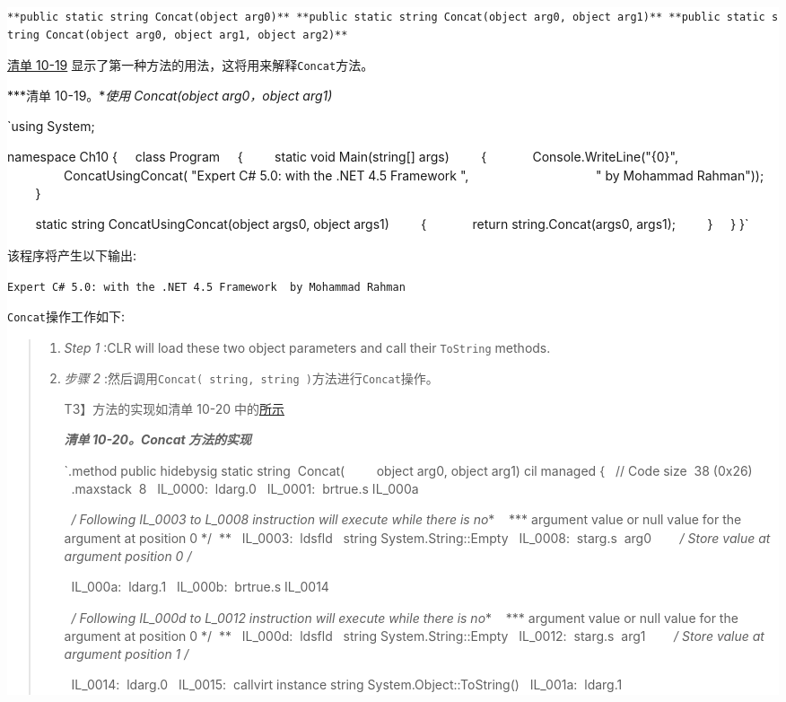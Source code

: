 `**public static string Concat(object arg0)**
**public static string Concat(object arg0, object arg1)**
**public static string Concat(object arg0, object arg1, object arg2)**`

[清单 10-19](#list_10_19) 显示了第一种方法的用法，这将用来解释`Concat`方法。

***清单 10-19。**使用 Concat(object arg0，object arg1)*

`using System;

namespace Ch10
{
    class Program
    {
        static void Main(string[] args)
        {
            Console.WriteLine("{0}",
                ConcatUsingConcat( "Expert C# 5.0: with the .NET 4.5 Framework ",
                                   " by Mohammad Rahman"));
        }

        static string ConcatUsingConcat(object args0, object args1)
        {
            return string.Concat(args0, args1);
        }
    }
}`

该程序将产生以下输出:

`Expert C# 5.0: with the .NET 4.5 Framework  by Mohammad Rahman`

`Concat`操作工作如下:

> 1.  *Step 1* :CLR will load these two object parameters and call their `ToString` methods.
> 2.  *步骤 2* :然后调用`Concat( string, string )`方法进行`Concat`操作。
>     
>     T3】方法的实现如清单 10-20 中的[所示](#list_10_20)
>     
>     
>     
>     ***清单 10-20。Concat 方法的实现***
>     
>     `.method public hidebysig static string  Concat(
>             object arg0, object arg1) cil managed
>     {
>       // Code size  38 (0x26)
>       .maxstack  8
>       IL_0000:  ldarg.0
>       IL_0001:  brtrue.s IL_000a
>     
>       **/* Following IL_0003 to L_0008 instruction will execute while there is no**
>        *** argument value or null value for the argument at position 0 */  **
>       IL_0003:  ldsfld   string System.String::Empty
>       IL_0008:  starg.s  arg0        **/* Store value at argument position 0 */**
>     
>       IL_000a:  ldarg.1
>       IL_000b:  brtrue.s IL_0014
>     
>       **/* Following IL_000d to L_0012 instruction will execute while there is no**
>        *** argument value or null value for the argument at position 0 */  **
>       IL_000d:  ldsfld   string System.String::Empty
>       IL_0012:  starg.s  arg1        **/* Store value at argument position 1 */**
>     
>     
>       IL_0014:  ldarg.0
>       IL_0015:  callvirt instance string System.Object::ToString()
>       IL_001a:  ldarg.1